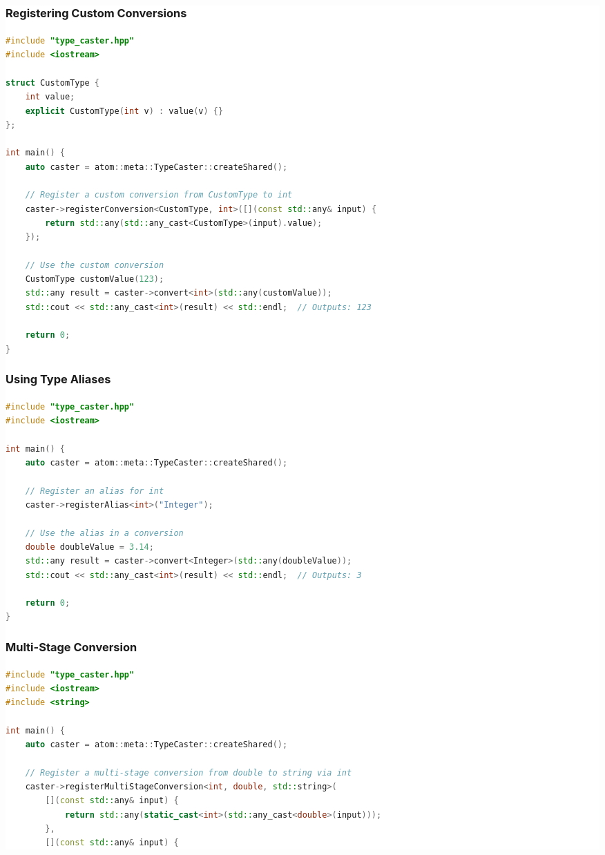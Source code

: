 ### Registering Custom Conversions

```cpp
#include "type_caster.hpp"
#include <iostream>

struct CustomType {
    int value;
    explicit CustomType(int v) : value(v) {}
};

int main() {
    auto caster = atom::meta::TypeCaster::createShared();

    // Register a custom conversion from CustomType to int
    caster->registerConversion<CustomType, int>([](const std::any& input) {
        return std::any(std::any_cast<CustomType>(input).value);
    });

    // Use the custom conversion
    CustomType customValue(123);
    std::any result = caster->convert<int>(std::any(customValue));
    std::cout << std::any_cast<int>(result) << std::endl;  // Outputs: 123

    return 0;
}
```

### Using Type Aliases

```cpp
#include "type_caster.hpp"
#include <iostream>

int main() {
    auto caster = atom::meta::TypeCaster::createShared();

    // Register an alias for int
    caster->registerAlias<int>("Integer");

    // Use the alias in a conversion
    double doubleValue = 3.14;
    std::any result = caster->convert<Integer>(std::any(doubleValue));
    std::cout << std::any_cast<int>(result) << std::endl;  // Outputs: 3

    return 0;
}
```

### Multi-Stage Conversion

```cpp
#include "type_caster.hpp"
#include <iostream>
#include <string>

int main() {
    auto caster = atom::meta::TypeCaster::createShared();

    // Register a multi-stage conversion from double to string via int
    caster->registerMultiStageConversion<int, double, std::string>(
        [](const std::any& input) {
            return std::any(static_cast<int>(std::any_cast<double>(input)));
        },
        [](const std::any& input) {
```